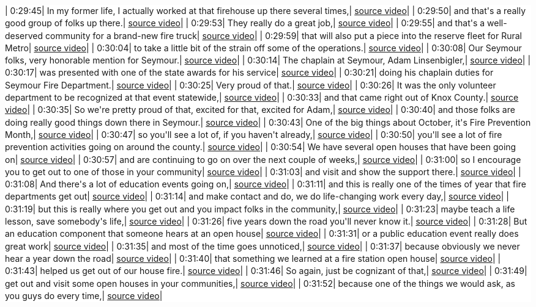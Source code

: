 | 0:29:45| In my former life, I actually worked at that firehouse up there several times,| [source video](https://archive.org/details/co-com-ws-r-1467-231016?start=1785)|
| 0:29:50| and that's a really good group of folks up there.| [source video](https://archive.org/details/co-com-ws-r-1467-231016?start=1790)|
| 0:29:53| They really do a great job,| [source video](https://archive.org/details/co-com-ws-r-1467-231016?start=1793)|
| 0:29:55| and that's a well-deserved community for a brand-new fire truck| [source video](https://archive.org/details/co-com-ws-r-1467-231016?start=1795)|
| 0:29:59| that will also put a piece into the reserve fleet for Rural Metro| [source video](https://archive.org/details/co-com-ws-r-1467-231016?start=1799)|
| 0:30:04| to take a little bit of the strain off some of the operations.| [source video](https://archive.org/details/co-com-ws-r-1467-231016?start=1804)|
| 0:30:08| Our Seymour folks, very honorable mention for Seymour.| [source video](https://archive.org/details/co-com-ws-r-1467-231016?start=1808)|
| 0:30:14| The chaplain at Seymour, Adam Linsenbigler,| [source video](https://archive.org/details/co-com-ws-r-1467-231016?start=1814)|
| 0:30:17| was presented with one of the state awards for his service| [source video](https://archive.org/details/co-com-ws-r-1467-231016?start=1817)|
| 0:30:21| doing his chaplain duties for Seymour Fire Department.| [source video](https://archive.org/details/co-com-ws-r-1467-231016?start=1821)|
| 0:30:25| Very proud of that.| [source video](https://archive.org/details/co-com-ws-r-1467-231016?start=1825)|
| 0:30:26| It was the only volunteer department to be recognized at that event statewide,| [source video](https://archive.org/details/co-com-ws-r-1467-231016?start=1826)|
| 0:30:33| and that came right out of Knox County.| [source video](https://archive.org/details/co-com-ws-r-1467-231016?start=1833)|
| 0:30:35| So we're pretty proud of that, excited for that, excited for Adam,| [source video](https://archive.org/details/co-com-ws-r-1467-231016?start=1835)|
| 0:30:40| and those folks are doing really good things down there in Seymour.| [source video](https://archive.org/details/co-com-ws-r-1467-231016?start=1840)|
| 0:30:43| One of the big things about October, it's Fire Prevention Month,| [source video](https://archive.org/details/co-com-ws-r-1467-231016?start=1843)|
| 0:30:47| so you'll see a lot of, if you haven't already,| [source video](https://archive.org/details/co-com-ws-r-1467-231016?start=1847)|
| 0:30:50| you'll see a lot of fire prevention activities going on around the county.| [source video](https://archive.org/details/co-com-ws-r-1467-231016?start=1850)|
| 0:30:54| We have several open houses that have been going on| [source video](https://archive.org/details/co-com-ws-r-1467-231016?start=1854)|
| 0:30:57| and are continuing to go on over the next couple of weeks,| [source video](https://archive.org/details/co-com-ws-r-1467-231016?start=1857)|
| 0:31:00| so I encourage you to get out to one of those in your community| [source video](https://archive.org/details/co-com-ws-r-1467-231016?start=1860)|
| 0:31:03| and visit and show the support there.| [source video](https://archive.org/details/co-com-ws-r-1467-231016?start=1863)|
| 0:31:08| And there's a lot of education events going on,| [source video](https://archive.org/details/co-com-ws-r-1467-231016?start=1868)|
| 0:31:11| and this is really one of the times of year that fire departments get out| [source video](https://archive.org/details/co-com-ws-r-1467-231016?start=1871)|
| 0:31:14| and make contact and do, we do life-changing work every day,| [source video](https://archive.org/details/co-com-ws-r-1467-231016?start=1874)|
| 0:31:19| but this is really where you get out and you impact folks in the community,| [source video](https://archive.org/details/co-com-ws-r-1467-231016?start=1879)|
| 0:31:23| maybe teach a life lesson, save somebody's life,| [source video](https://archive.org/details/co-com-ws-r-1467-231016?start=1883)|
| 0:31:26| five years down the road you'll never know it.| [source video](https://archive.org/details/co-com-ws-r-1467-231016?start=1886)|
| 0:31:28| But an education component that someone hears at an open house| [source video](https://archive.org/details/co-com-ws-r-1467-231016?start=1888)|
| 0:31:31| or a public education event really does great work| [source video](https://archive.org/details/co-com-ws-r-1467-231016?start=1891)|
| 0:31:35| and most of the time goes unnoticed,| [source video](https://archive.org/details/co-com-ws-r-1467-231016?start=1895)|
| 0:31:37| because obviously we never hear a year down the road| [source video](https://archive.org/details/co-com-ws-r-1467-231016?start=1897)|
| 0:31:40| that something we learned at a fire station open house| [source video](https://archive.org/details/co-com-ws-r-1467-231016?start=1900)|
| 0:31:43| helped us get out of our house fire.| [source video](https://archive.org/details/co-com-ws-r-1467-231016?start=1903)|
| 0:31:46| So again, just be cognizant of that,| [source video](https://archive.org/details/co-com-ws-r-1467-231016?start=1906)|
| 0:31:49| get out and visit some open houses in your communities,| [source video](https://archive.org/details/co-com-ws-r-1467-231016?start=1909)|
| 0:31:52| because one of the things we would ask, as you guys do every time,| [source video](https://archive.org/details/co-com-ws-r-1467-231016?start=1912)|